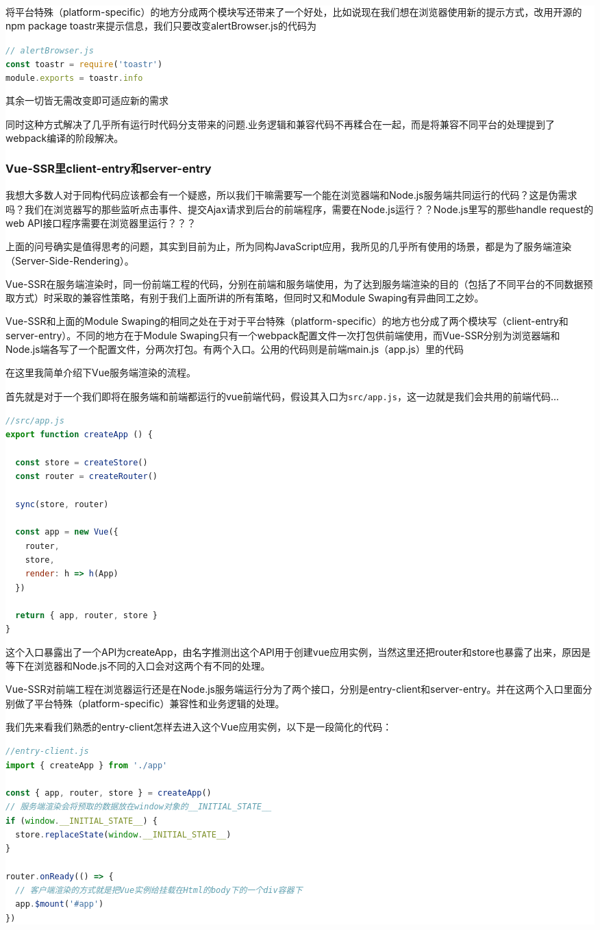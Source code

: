 将平台特殊（platform-specific）的地方分成两个模块写还带来了一个好处，比如说现在我们想在浏览器使用新的提示方式，改用开源的npm package toastr来提示信息，我们只要改变alertBrowser.js的代码为
```js
// alertBrowser.js
const toastr = require('toastr')
module.exports = toastr.info
```
其余一切皆无需改变即可适应新的需求

同时这种方式解决了几乎所有运行时代码分支带来的问题.业务逻辑和兼容代码不再糅合在一起，而是将兼容不同平台的处理提到了webpack编译的阶段解决。

### Vue-SSR里client-entry和server-entry

我想大多数人对于同构代码应该都会有一个疑惑，所以我们干嘛需要写一个能在浏览器端和Node.js服务端共同运行的代码？这是伪需求吗？我们在浏览器写的那些监听点击事件、提交Ajax请求到后台的前端程序，需要在Node.js运行？？Node.js里写的那些handle request的web API接口程序需要在浏览器里运行？？？

上面的问号确实是值得思考的问题，其实到目前为止，所为同构JavaScript应用，我所见的几乎所有使用的场景，都是为了服务端渲染（Server-Side-Rendering）。

Vue-SSR在服务端渲染时，同一份前端工程的代码，分别在前端和服务端使用，为了达到服务端渲染的目的（包括了不同平台的不同数据预取方式）时采取的兼容性策略，有别于我们上面所讲的所有策略，但同时又和Module Swaping有异曲同工之妙。

Vue-SSR和上面的Module Swaping的相同之处在于对于平台特殊（platform-specific）的地方也分成了两个模块写（client-entry和server-entry）。不同的地方在于Module Swaping只有一个webpack配置文件一次打包供前端使用，而Vue-SSR分别为浏览器端和Node.js端各写了一个配置文件，分两次打包。有两个入口。公用的代码则是前端main.js（app.js）里的代码

在这里我简单介绍下Vue服务端渲染的流程。

首先就是对于一个我们即将在服务端和前端都运行的vue前端代码，假设其入口为`src/app.js`，这一边就是我们会共用的前端代码...
```js
//src/app.js
export function createApp () {

  const store = createStore()
  const router = createRouter()

  sync(store, router)

  const app = new Vue({
    router,
    store,
    render: h => h(App)
  })

  return { app, router, store }
}
```
这个入口暴露出了一个API为createApp，由名字推测出这个API用于创建vue应用实例，当然这里还把router和store也暴露了出来，原因是等下在浏览器和Node.js不同的入口会对这两个有不同的处理。

Vue-SSR对前端工程在浏览器运行还是在Node.js服务端运行分为了两个接口，分别是entry-client和server-entry。并在这两个入口里面分别做了平台特殊（platform-specific）兼容性和业务逻辑的处理。

我们先来看我们熟悉的entry-client怎样去进入这个Vue应用实例，以下是一段简化的代码：

```js
//entry-client.js
import { createApp } from './app'

const { app, router, store } = createApp()
// 服务端渲染会将预取的数据放在window对象的__INITIAL_STATE__
if (window.__INITIAL_STATE__) {
  store.replaceState(window.__INITIAL_STATE__)
}

router.onReady(() => {
  // 客户端渲染的方式就是把Vue实例给挂载在Html的body下的一个div容器下
  app.$mount('#app')
})
```